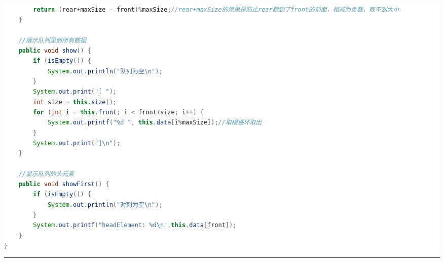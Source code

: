 ```java
        return (rear+maxSize - front)%maxSize;//rear+maxSize的意思是防止rear跑到了front的前面，相减为负数，取不到大小
    }

    //展示队列里面所有数据
    public void show() {
        if (isEmpty()) {
            System.out.println("队列为空\n");
        }
        System.out.print("[ ");
        int size = this.size();
        for (int i = this.front; i < front+size; i++) {
            System.out.printf("%d ", this.data[i%maxSize]);//取模循环取出
        }
        System.out.print("]\n");
    }

    //显示队列的头元素
    public void showFirst() {
        if (isEmpty()) {
            System.out.println("对列为空\n");
        }
        System.out.printf("headElement: %d\n",this.data[front]);
    }
}
```

------

